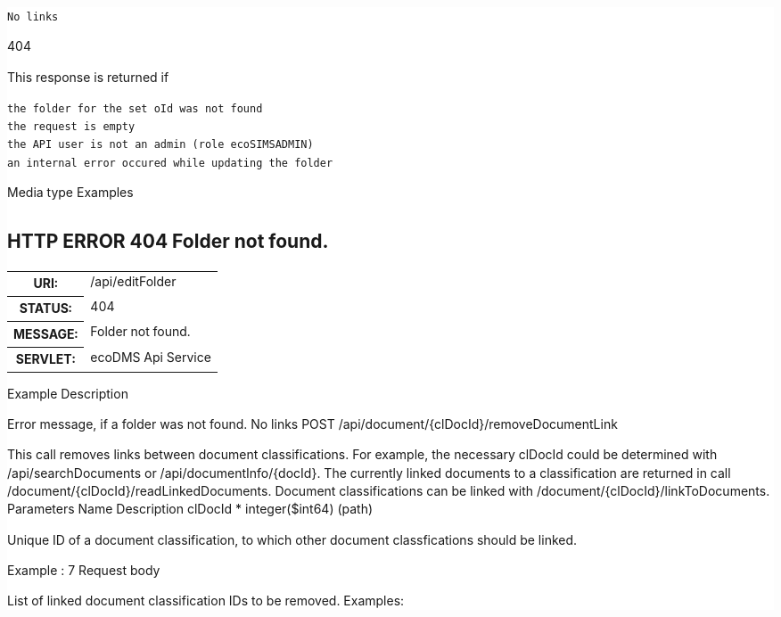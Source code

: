 </body>
</html>

	No links
404	

This response is returned if

    the folder for the set oId was not found
    the request is empty
    the API user is not an admin (role ecoSIMSADMIN)
    an internal error occured while updating the folder

Media type
Examples

<html>
<head>
<meta http-equiv="Content-Type" content="text/html;charset=ISO-8859-1"/>
<title>Error 404 Folder not found.</title>
</head>
<body><h2>HTTP ERROR 404 Folder not found.</h2>
<table>
<tr><th>URI:</th><td>/api/editFolder</td></tr>
<tr><th>STATUS:</th><td>404</td></tr>
<tr><th>MESSAGE:</th><td>Folder not found.</td></tr>
<tr><th>SERVLET:</th><td>ecoDMS Api Service</td></tr>
</table>

</body>
</html>

Example Description

Error message, if a folder was not found.
	No links
POST
/api/document/{clDocId}/removeDocumentLink

This call removes links between document classifications. For example, the necessary clDocId could be determined with /api/searchDocuments or /api/documentInfo/{docId}. The currently linked documents to a classification are returned in call /document/{clDocId}/readLinkedDocuments. Document classifications can be linked with /document/{clDocId}/linkToDocuments.
Parameters
Name	Description
clDocId *
integer($int64)
(path)
	

Unique ID of a document classification, to which other document classfications should be linked.

Example : 7
Request body

List of linked document classification IDs to be removed.
Examples:
